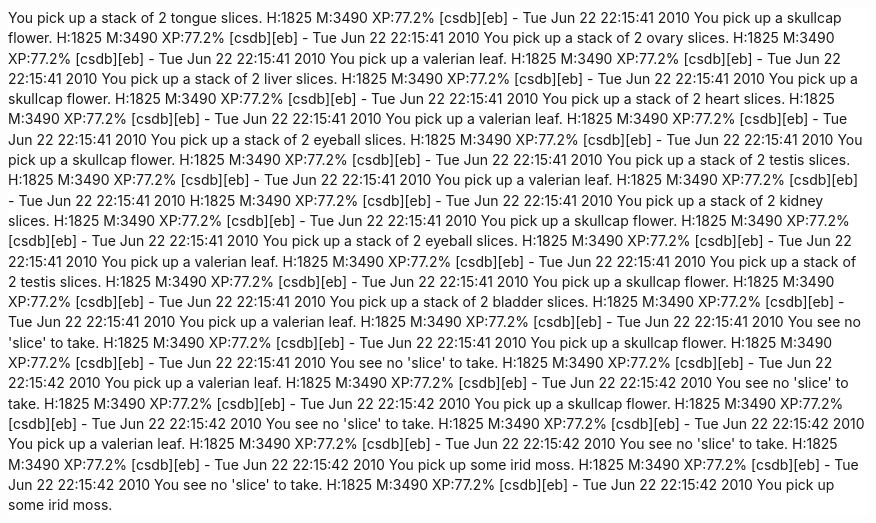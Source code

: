 You pick up a stack of 2 tongue slices.
H:1825 M:3490 XP:77.2% [csdb][eb] - Tue Jun 22 22:15:41 2010
You pick up a skullcap flower.
H:1825 M:3490 XP:77.2% [csdb][eb] - Tue Jun 22 22:15:41 2010
You pick up a stack of 2 ovary slices.
H:1825 M:3490 XP:77.2% [csdb][eb] - Tue Jun 22 22:15:41 2010
You pick up a valerian leaf.
H:1825 M:3490 XP:77.2% [csdb][eb] - Tue Jun 22 22:15:41 2010
You pick up a stack of 2 liver slices.
H:1825 M:3490 XP:77.2% [csdb][eb] - Tue Jun 22 22:15:41 2010
You pick up a skullcap flower.
H:1825 M:3490 XP:77.2% [csdb][eb] - Tue Jun 22 22:15:41 2010
You pick up a stack of 2 heart slices.
H:1825 M:3490 XP:77.2% [csdb][eb] - Tue Jun 22 22:15:41 2010
You pick up a valerian leaf.
H:1825 M:3490 XP:77.2% [csdb][eb] - Tue Jun 22 22:15:41 2010
You pick up a stack of 2 eyeball slices.
H:1825 M:3490 XP:77.2% [csdb][eb] - Tue Jun 22 22:15:41 2010
You pick up a skullcap flower.
H:1825 M:3490 XP:77.2% [csdb][eb] - Tue Jun 22 22:15:41 2010
You pick up a stack of 2 testis slices.
H:1825 M:3490 XP:77.2% [csdb][eb] - Tue Jun 22 22:15:41 2010
You pick up a valerian leaf.
H:1825 M:3490 XP:77.2% [csdb][eb] - Tue Jun 22 22:15:41 2010
H:1825 M:3490 XP:77.2% [csdb][eb] - Tue Jun 22 22:15:41 2010
You pick up a stack of 2 kidney slices.
H:1825 M:3490 XP:77.2% [csdb][eb] - Tue Jun 22 22:15:41 2010
You pick up a skullcap flower.
H:1825 M:3490 XP:77.2% [csdb][eb] - Tue Jun 22 22:15:41 2010
You pick up a stack of 2 eyeball slices.
H:1825 M:3490 XP:77.2% [csdb][eb] - Tue Jun 22 22:15:41 2010
You pick up a valerian leaf.
H:1825 M:3490 XP:77.2% [csdb][eb] - Tue Jun 22 22:15:41 2010
You pick up a stack of 2 testis slices.
H:1825 M:3490 XP:77.2% [csdb][eb] - Tue Jun 22 22:15:41 2010
You pick up a skullcap flower.
H:1825 M:3490 XP:77.2% [csdb][eb] - Tue Jun 22 22:15:41 2010
You pick up a stack of 2 bladder slices.
H:1825 M:3490 XP:77.2% [csdb][eb] - Tue Jun 22 22:15:41 2010
You pick up a valerian leaf.
H:1825 M:3490 XP:77.2% [csdb][eb] - Tue Jun 22 22:15:41 2010
You see no 'slice' to take.
H:1825 M:3490 XP:77.2% [csdb][eb] - Tue Jun 22 22:15:41 2010
You pick up a skullcap flower.
H:1825 M:3490 XP:77.2% [csdb][eb] - Tue Jun 22 22:15:41 2010
You see no 'slice' to take.
H:1825 M:3490 XP:77.2% [csdb][eb] - Tue Jun 22 22:15:42 2010
You pick up a valerian leaf.
H:1825 M:3490 XP:77.2% [csdb][eb] - Tue Jun 22 22:15:42 2010
You see no 'slice' to take.
H:1825 M:3490 XP:77.2% [csdb][eb] - Tue Jun 22 22:15:42 2010
You pick up a skullcap flower.
H:1825 M:3490 XP:77.2% [csdb][eb] - Tue Jun 22 22:15:42 2010
You see no 'slice' to take.
H:1825 M:3490 XP:77.2% [csdb][eb] - Tue Jun 22 22:15:42 2010
You pick up a valerian leaf.
H:1825 M:3490 XP:77.2% [csdb][eb] - Tue Jun 22 22:15:42 2010
You see no 'slice' to take.
H:1825 M:3490 XP:77.2% [csdb][eb] - Tue Jun 22 22:15:42 2010
You pick up some irid moss.
H:1825 M:3490 XP:77.2% [csdb][eb] - Tue Jun 22 22:15:42 2010
You see no 'slice' to take.
H:1825 M:3490 XP:77.2% [csdb][eb] - Tue Jun 22 22:15:42 2010
You pick up some irid moss.